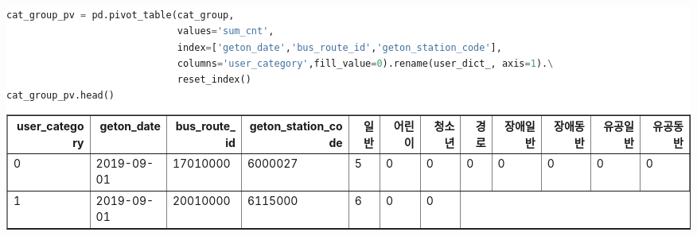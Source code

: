 
```python
cat_group_pv = pd.pivot_table(cat_group,
                              values='sum_cnt',
                              index=['geton_date','bus_route_id','geton_station_code'],
                              columns='user_category',fill_value=0).rename(user_dict_, axis=1).\
                              reset_index()
cat_group_pv.head()
```




<div>
<style scoped>
    .dataframe tbody tr th:only-of-type {
        vertical-align: middle;
    }

    .dataframe tbody tr th {
        vertical-align: top;
    }

    .dataframe thead th {
        text-align: right;
    }
</style>
<table border="1" class="dataframe">
  <thead>
    <tr style="text-align: right;">
      <th>user_category</th>
      <th>geton_date</th>
      <th>bus_route_id</th>
      <th>geton_station_code</th>
      <th>일반</th>
      <th>어린이</th>
      <th>청소년</th>
      <th>경로</th>
      <th>장애일반</th>
      <th>장애동반</th>
      <th>유공일반</th>
      <th>유공동반</th>
    </tr>
  </thead>
  <tbody>
    <tr>
      <td>0</td>
      <td>2019-09-01</td>
      <td>17010000</td>
      <td>6000027</td>
      <td>5</td>
      <td>0</td>
      <td>0</td>
      <td>0</td>
      <td>0</td>
      <td>0</td>
      <td>0</td>
      <td>0</td>
    </tr>
    <tr>
      <td>1</td>
      <td>2019-09-01</td>
      <td>20010000</td>
      <td>6115000</td>
      <td>6</td>
      <td>0</td>
      <td>0</td>